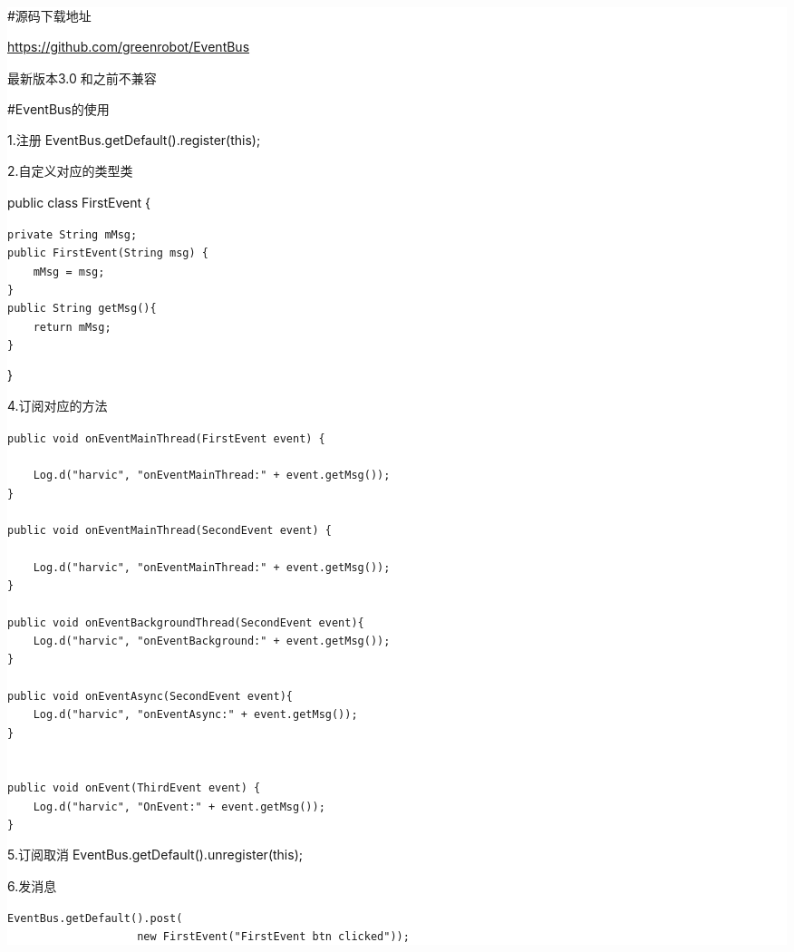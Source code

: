 #源码下载地址

  https://github.com/greenrobot/EventBus

  最新版本3.0
  和之前不兼容


#EventBus的使用

1.注册
EventBus.getDefault().register(this);

2.自定义对应的类型类
  
   public class FirstEvent {

	private String mMsg;
	public FirstEvent(String msg) {
		mMsg = msg;
	}
	public String getMsg(){
		return mMsg;
	}
  }


4.订阅对应的方法

    public void onEventMainThread(FirstEvent event) {

		Log.d("harvic", "onEventMainThread:" + event.getMsg());
	}

	public void onEventMainThread(SecondEvent event) {

		Log.d("harvic", "onEventMainThread:" + event.getMsg());
	}

	public void onEventBackgroundThread(SecondEvent event){
		Log.d("harvic", "onEventBackground:" + event.getMsg());
	}

	public void onEventAsync(SecondEvent event){
		Log.d("harvic", "onEventAsync:" + event.getMsg());
	}


	public void onEvent(ThirdEvent event) {
		Log.d("harvic", "OnEvent:" + event.getMsg());
	}


5.订阅取消
 EventBus.getDefault().unregister(this);


6.发消息

    EventBus.getDefault().post(
						new FirstEvent("FirstEvent btn clicked"));
